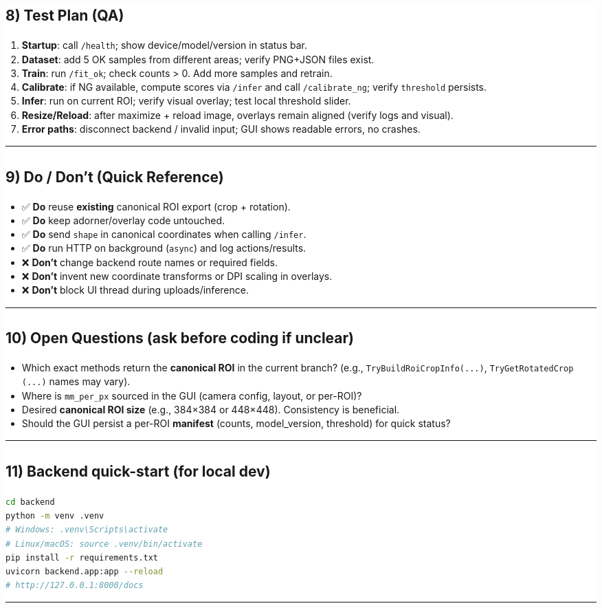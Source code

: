 
## 8) Test Plan (QA)

1. **Startup**: call `/health`; show device/model/version in status bar.
2. **Dataset**: add 5 OK samples from different areas; verify PNG+JSON files exist.
3. **Train**: run `/fit_ok`; check counts > 0. Add more samples and retrain.
4. **Calibrate**: if NG available, compute scores via `/infer` and call `/calibrate_ng`; verify `threshold` persists.
5. **Infer**: run on current ROI; verify visual overlay; test local threshold slider.
6. **Resize/Reload**: after maximize + reload image, overlays remain aligned (verify logs and visual).
7. **Error paths**: disconnect backend / invalid input; GUI shows readable errors, no crashes.

---

## 9) Do / Don’t (Quick Reference)

- ✅ **Do** reuse **existing** canonical ROI export (crop + rotation).
- ✅ **Do** keep adorner/overlay code untouched.
- ✅ **Do** send `shape` in canonical coordinates when calling `/infer`.
- ✅ **Do** run HTTP on background (`async`) and log actions/results.
- ❌ **Don’t** change backend route names or required fields.
- ❌ **Don’t** invent new coordinate transforms or DPI scaling in overlays.
- ❌ **Don’t** block UI thread during uploads/inference.

---

## 10) Open Questions (ask before coding if unclear)

- Which exact methods return the **canonical ROI** in the current branch? (e.g., `TryBuildRoiCropInfo(...)`, `TryGetRotatedCrop(...)` names may vary).
- Where is `mm_per_px` sourced in the GUI (camera config, layout, or per-ROI)?
- Desired **canonical ROI size** (e.g., 384×384 or 448×448). Consistency is beneficial.
- Should the GUI persist a per-ROI **manifest** (counts, model_version, threshold) for quick status?

---

## 11) Backend quick-start (for local dev)

```bash
cd backend
python -m venv .venv
# Windows: .venv\Scripts\activate
# Linux/macOS: source .venv/bin/activate
pip install -r requirements.txt
uvicorn backend.app:app --reload
# http://127.0.0.1:8000/docs
```

---
